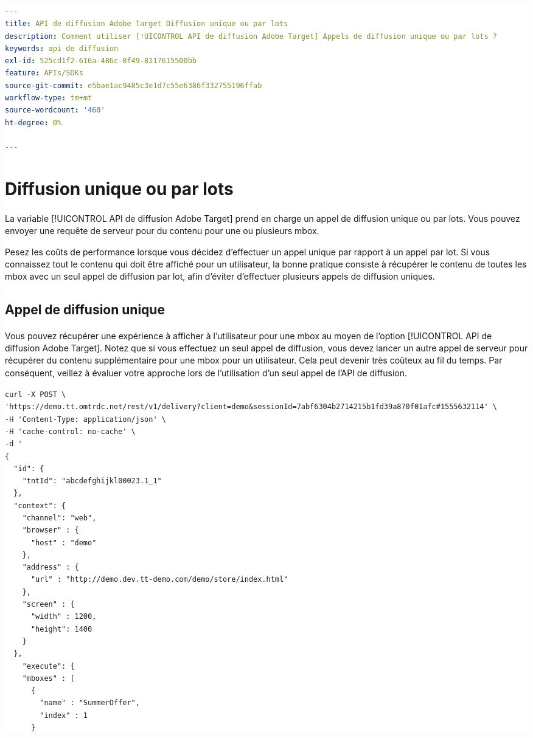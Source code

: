 ```yaml
---
title: API de diffusion Adobe Target Diffusion unique ou par lots
description: Comment utiliser [!UICONTROL API de diffusion Adobe Target] Appels de diffusion unique ou par lots ?
keywords: api de diffusion
exl-id: 525cd1f2-616a-486c-8f49-8117615500bb
feature: APIs/SDKs
source-git-commit: e5bae1ac9485c3e1d7c55e6386f332755196ffab
workflow-type: tm+mt
source-wordcount: '460'
ht-degree: 0%

---
```


# Diffusion unique ou par lots

La variable [!UICONTROL API de diffusion Adobe Target] prend en charge un appel de diffusion unique ou par lots. Vous pouvez envoyer une requête de serveur pour du contenu pour une ou plusieurs mbox.

Pesez les coûts de performance lorsque vous décidez d’effectuer un appel unique par rapport à un appel par lot. Si vous connaissez tout le contenu qui doit être affiché pour un utilisateur, la bonne pratique consiste à récupérer le contenu de toutes les mbox avec un seul appel de diffusion par lot, afin d’éviter d’effectuer plusieurs appels de diffusion uniques.

## Appel de diffusion unique

Vous pouvez récupérer une expérience à afficher à l’utilisateur pour une mbox au moyen de l’option [!UICONTROL API de diffusion Adobe Target]. Notez que si vous effectuez un seul appel de diffusion, vous devez lancer un autre appel de serveur pour récupérer du contenu supplémentaire pour une mbox pour un utilisateur. Cela peut devenir très coûteux au fil du temps. Par conséquent, veillez à évaluer votre approche lors de l’utilisation d’un seul appel de l’API de diffusion.

```
curl -X POST \
'https://demo.tt.omtrdc.net/rest/v1/delivery?client=demo&sessionId=7abf6304b2714215b1fd39a870f01afc#1555632114' \
-H 'Content-Type: application/json' \
-H 'cache-control: no-cache' \
-d '
{
  "id": {
    "tntId": "abcdefghijkl00023.1_1"
  },
  "context": {
    "channel": "web",
    "browser" : {
      "host" : "demo"
    },
    "address" : {
      "url" : "http://demo.dev.tt-demo.com/demo/store/index.html"
    },
    "screen" : {
      "width" : 1200,
      "height": 1400
    }
  },
    "execute": {
    "mboxes" : [
      {
        "name" : "SummerOffer",
        "index" : 1
      }
```